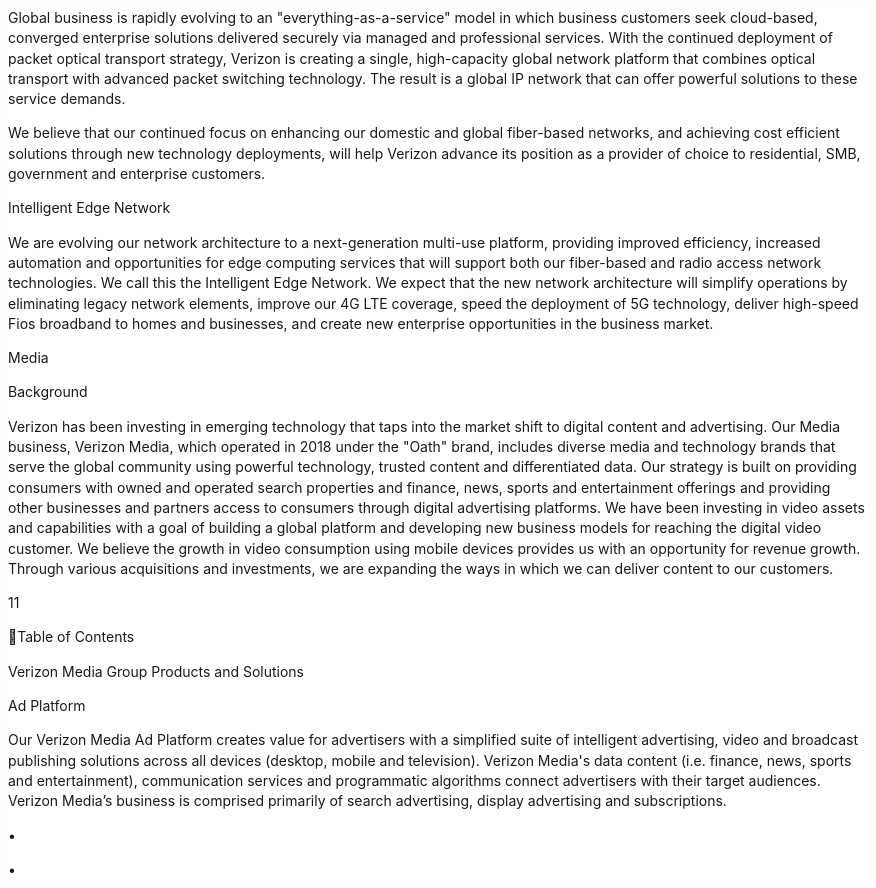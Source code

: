 Global business is rapidly evolving to an "everything-as-a-service" model in which business customers seek cloud-based, converged enterprise solutions delivered securely via
managed and professional services. With the continued deployment of packet optical transport strategy, Verizon is creating a single, high-capacity global network platform that
combines optical transport with advanced packet switching technology. The result is a global IP network that can offer powerful solutions to these service demands.

We believe that our continued focus on enhancing our domestic and global fiber-based networks, and achieving cost efficient solutions through new technology deployments,
will help Verizon advance its position as a provider of choice to residential, SMB, government and enterprise customers.

Intelligent Edge Network

We are evolving our network architecture to a next-generation multi-use platform, providing improved efficiency, increased automation and opportunities for edge computing
services that will support both our fiber-based and radio access network technologies. We call this the Intelligent Edge Network. We expect that the new network architecture
will simplify operations by eliminating legacy network elements, improve our 4G LTE coverage, speed the deployment of 5G technology, deliver high-speed Fios broadband to
homes and businesses, and create new enterprise opportunities in the business market.

Media

Background

Verizon has been investing in emerging technology that taps into the market shift to digital content and advertising. Our Media business, Verizon Media, which operated in
2018 under the "Oath" brand, includes diverse media and technology brands that serve the global community using powerful technology, trusted content and differentiated
data.  Our  strategy  is  built  on  providing  consumers  with  owned  and  operated  search  properties  and  finance,  news,  sports  and  entertainment  offerings  and  providing  other
businesses and partners access to consumers through digital advertising platforms. We have been investing in video assets and capabilities with a goal of building a global
platform and developing new business models for reaching the digital video customer. We believe the growth in video consumption using mobile devices provides us with an
opportunity for revenue growth. Through various acquisitions and investments, we are expanding the ways in which we can deliver content to our customers.

11

Table of Contents

Verizon Media Group Products and Solutions

Ad Platform

Our  Verizon  Media  Ad  Platform  creates  value  for  advertisers  with  a  simplified  suite  of  intelligent  advertising,  video  and  broadcast  publishing  solutions  across  all  devices
(desktop, mobile and television). Verizon Media's data content (i.e. finance, news, sports and entertainment), communication services and programmatic algorithms connect
advertisers with their target audiences. Verizon Media’s business is comprised primarily of search advertising, display advertising and subscriptions.

•

•
